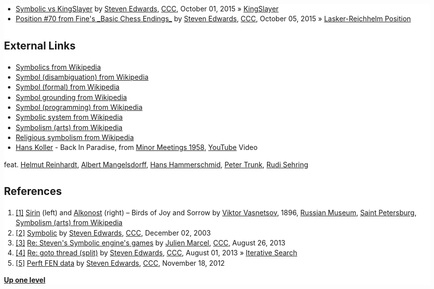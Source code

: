* [Symbolic vs KingSlayer](http://www.talkchess.com/forum/viewtopic.php?t=57804) by [Steven Edwards](Steven_Edwards "Steven Edwards"), [CCC](CCC "CCC"), October 01, 2015 » [KingSlayer](index.php?title=KingSlayer&action=edit&redlink=1 "KingSlayer (page does not exist)")
* [Position #70 from Fine's \_Basic Chess Endings\_](http://www.talkchess.com/forum/viewtopic.php?t=57845) by [Steven Edwards](Steven_Edwards "Steven Edwards"), [CCC](CCC "CCC"), October 05, 2015 » [Lasker-Reichhelm Position](Lasker-Reichhelm_Position "Lasker-Reichhelm Position")


## External Links


* [Symbolics from Wikipedia](https://en.wikipedia.org/wiki/Symbolics)
* [Symbol (disambiguation) from Wikipedia](https://en.wikipedia.org/wiki/Symbol_%28disambiguation%29)
* [Symbol (formal) from Wikipedia](https://en.wikipedia.org/wiki/Symbol_%28formal%29)
* [Symbol grounding from Wikipedia](https://en.wikipedia.org/wiki/Symbol_grounding)
* [Symbol (programming) from Wikipedia](https://en.wikipedia.org/wiki/Symbol_%28programming%29)
* [Symbolic system from Wikipedia](https://en.wikipedia.org/wiki/Symbolic_system)
* [Symbolism (arts) from Wikipedia](https://en.wikipedia.org/wiki/Symbolism_%28arts%29)
* [Religious symbolism from Wikipedia](https://en.wikipedia.org/wiki/Religious_symbolism)
* [Hans Koller](Category:Hans_Koller "Category:Hans Koller") - Back In Paradise, from [Minor Meetings 1958](https://www.kudosrecords.co.uk/release/sono79/hans-koller-minor-meetings-1958.html), [YouTube](https://en.wikipedia.org/wiki/YouTube) Video


 feat. [Helmut Reinhardt](https://de.wikipedia.org/wiki/Helmut_Reinhardt_%28Musiker%29), [Albert Mangelsdorff](Category:Albert_Mangelsdorff "Category:Albert Mangelsdorff"), [Hans Hammerschmid](https://de.wikipedia.org/wiki/Hans_Hammerschmid), [Peter Trunk](https://de.wikipedia.org/wiki/Peter_Trunk), [Rudi Sehring](https://de.wikipedia.org/wiki/Rudi_Sehring)
 
## References


1. <a id="cite-ref-1" href="#cite-note-1">[1]</a> [Sirin](https://en.wikipedia.org/wiki/Sirin) (left) and [Alkonost](https://en.wikipedia.org/wiki/Alkonost) (right) – Birds of Joy and Sorrow by [Viktor Vasnetsov](Category:Viktor_Vasnetsov "Category:Viktor Vasnetsov"), 1896, [Russian Museum](https://en.wikipedia.org/wiki/Russian_Museum), [Saint Petersburg](https://en.wikipedia.org/wiki/Saint_Petersburg), [Symbolism (arts) from Wikipedia](https://en.wikipedia.org/wiki/Symbolism_%28arts%29)
2. <a id="cite-ref-2" href="#cite-note-2">[2]</a> [Symbolic](https://www.stmintz.com/ccc/index.php?id=333008) by [Steven Edwards](Steven_Edwards "Steven Edwards"), [CCC](CCC "CCC"), December 02, 2003
3. <a id="cite-ref-3" href="#cite-note-3">[3]</a> [Re: Steven's Symbolic engine's games](http://www.talkchess.com/forum/viewtopic.php?t=49102&start=6) by [Julien Marcel](Julien_Marcel "Julien Marcel"), [CCC](CCC "CCC"), August 26, 2013
4. <a id="cite-ref-4" href="#cite-note-4">[4]</a> [Re: goto thread (split)](http://www.talkchess.com/forum/viewtopic.php?t=48812&start=6) by [Steven Edwards](Steven_Edwards "Steven Edwards"), [CCC](CCC "CCC"), August 01, 2013 » [Iterative Search](Iterative_Search "Iterative Search")
5. <a id="cite-ref-5" href="#cite-note-5">[5]</a> [Perft FEN data](http://www.talkchess.com/forum/viewtopic.php?t=46055) by [Steven Edwards](Steven_Edwards "Steven Edwards"), [CCC](CCC "CCC"), November 18, 2012

**[Up one level](Engines "Engines")**







 
